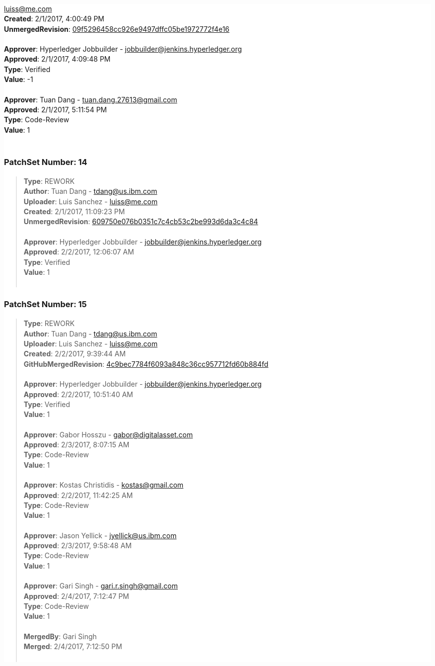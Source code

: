 luiss@me.com<br><strong>Created</strong>: 2/1/2017, 4:00:49 PM<br><strong>UnmergedRevision</strong>: [09f5296458cc926e9497dffc05be1972772f4e16](https://github.com/hyperledger-gerrit-archive/fabric/commit/09f5296458cc926e9497dffc05be1972772f4e16)<br><br><strong>Approver</strong>: Hyperledger Jobbuilder - jobbuilder@jenkins.hyperledger.org<br><strong>Approved</strong>: 2/1/2017, 4:09:48 PM<br><strong>Type</strong>: Verified<br><strong>Value</strong>: -1<br><br><strong>Approver</strong>: Tuan Dang - tuan.dang.27613@gmail.com<br><strong>Approved</strong>: 2/1/2017, 5:11:54 PM<br><strong>Type</strong>: Code-Review<br><strong>Value</strong>: 1<br><br></blockquote><h3>PatchSet Number: 14</h3><blockquote><strong>Type</strong>: REWORK<br><strong>Author</strong>: Tuan Dang - tdang@us.ibm.com<br><strong>Uploader</strong>: Luis Sanchez - luiss@me.com<br><strong>Created</strong>: 2/1/2017, 11:09:23 PM<br><strong>UnmergedRevision</strong>: [609750e076b0351c7c4cb53c2be993d6da3c4c84](https://github.com/hyperledger-gerrit-archive/fabric/commit/609750e076b0351c7c4cb53c2be993d6da3c4c84)<br><br><strong>Approver</strong>: Hyperledger Jobbuilder - jobbuilder@jenkins.hyperledger.org<br><strong>Approved</strong>: 2/2/2017, 12:06:07 AM<br><strong>Type</strong>: Verified<br><strong>Value</strong>: 1<br><br></blockquote><h3>PatchSet Number: 15</h3><blockquote><strong>Type</strong>: REWORK<br><strong>Author</strong>: Tuan Dang - tdang@us.ibm.com<br><strong>Uploader</strong>: Luis Sanchez - luiss@me.com<br><strong>Created</strong>: 2/2/2017, 9:39:44 AM<br><strong>GitHubMergedRevision</strong>: [4c9bec7784f6093a848c36cc957712fd60b884fd](https://github.com/hyperledger-gerrit-archive/fabric/commit/4c9bec7784f6093a848c36cc957712fd60b884fd)<br><br><strong>Approver</strong>: Hyperledger Jobbuilder - jobbuilder@jenkins.hyperledger.org<br><strong>Approved</strong>: 2/2/2017, 10:51:40 AM<br><strong>Type</strong>: Verified<br><strong>Value</strong>: 1<br><br><strong>Approver</strong>: Gabor Hosszu - gabor@digitalasset.com<br><strong>Approved</strong>: 2/3/2017, 8:07:15 AM<br><strong>Type</strong>: Code-Review<br><strong>Value</strong>: 1<br><br><strong>Approver</strong>: Kostas Christidis - kostas@gmail.com<br><strong>Approved</strong>: 2/2/2017, 11:42:25 AM<br><strong>Type</strong>: Code-Review<br><strong>Value</strong>: 1<br><br><strong>Approver</strong>: Jason Yellick - jyellick@us.ibm.com<br><strong>Approved</strong>: 2/3/2017, 9:58:48 AM<br><strong>Type</strong>: Code-Review<br><strong>Value</strong>: 1<br><br><strong>Approver</strong>: Gari Singh - gari.r.singh@gmail.com<br><strong>Approved</strong>: 2/4/2017, 7:12:47 PM<br><strong>Type</strong>: Code-Review<br><strong>Value</strong>: 1<br><br><strong>MergedBy</strong>: Gari Singh<br><strong>Merged</strong>: 2/4/2017, 7:12:50 PM<br><br></blockquote>